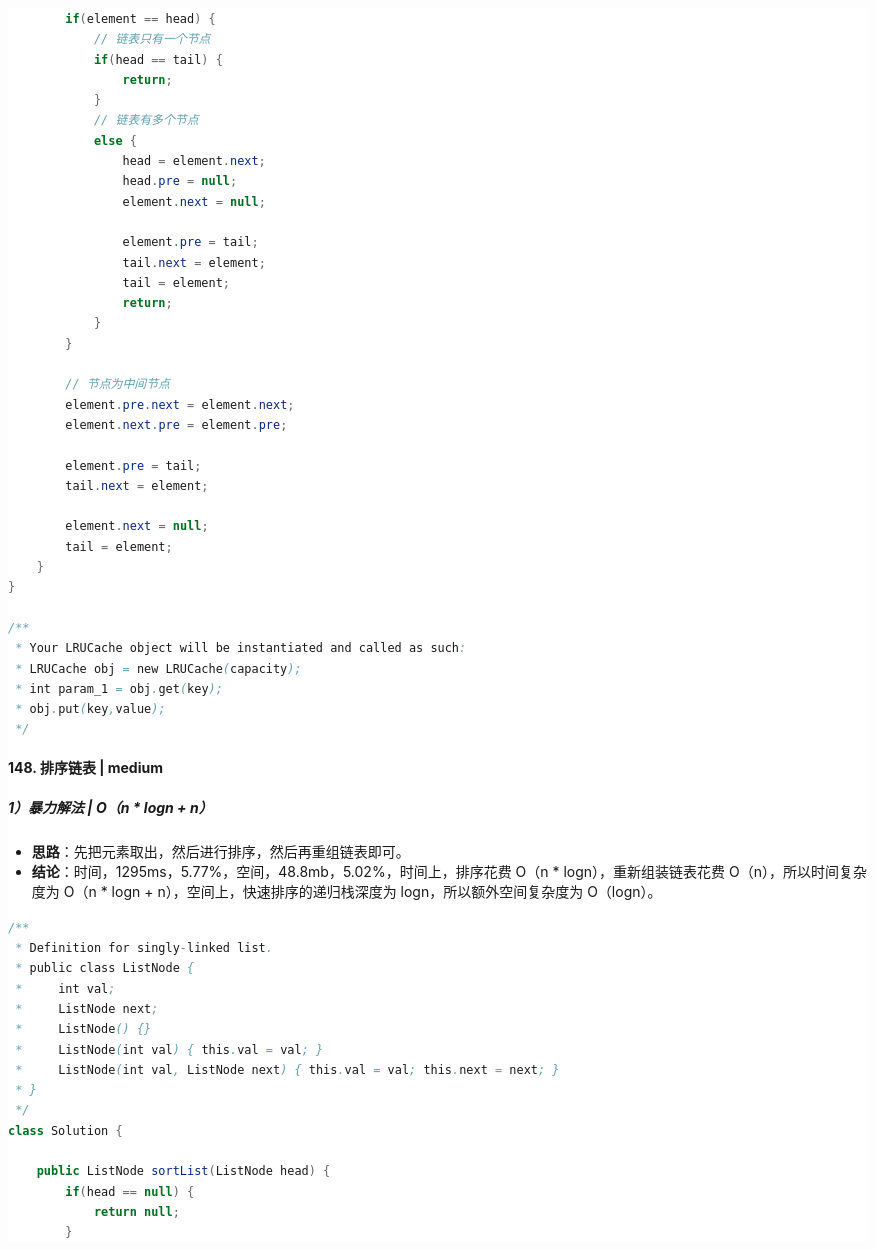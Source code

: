 ```java
        if(element == head) {
            // 链表只有一个节点
            if(head == tail) {
                return;
            } 
            // 链表有多个节点
            else {
                head = element.next;
                head.pre = null;
                element.next = null;

                element.pre = tail;
                tail.next = element;
                tail = element;
                return;
            }
        }
        
        // 节点为中间节点
        element.pre.next = element.next;
        element.next.pre = element.pre;

        element.pre = tail;
        tail.next = element;
        
        element.next = null;
        tail = element;
    }
}

/**
 * Your LRUCache object will be instantiated and called as such:
 * LRUCache obj = new LRUCache(capacity);
 * int param_1 = obj.get(key);
 * obj.put(key,value);
 */
```

#### 148. 排序链表 | medium

##### 1）暴力解法 | O（n * logn + n）

- **思路**：先把元素取出，然后进行排序，然后再重组链表即可。
- **结论**：时间，1295ms，5.77%，空间，48.8mb，5.02%，时间上，排序花费 O（n * logn），重新组装链表花费 O（n），所以时间复杂度为 O（n * logn + n），空间上，快速排序的递归栈深度为 logn，所以额外空间复杂度为 O（logn）。

```java
/**
 * Definition for singly-linked list.
 * public class ListNode {
 *     int val;
 *     ListNode next;
 *     ListNode() {}
 *     ListNode(int val) { this.val = val; }
 *     ListNode(int val, ListNode next) { this.val = val; this.next = next; }
 * }
 */
class Solution {

    public ListNode sortList(ListNode head) {
        if(head == null) {
            return null;
        }

```